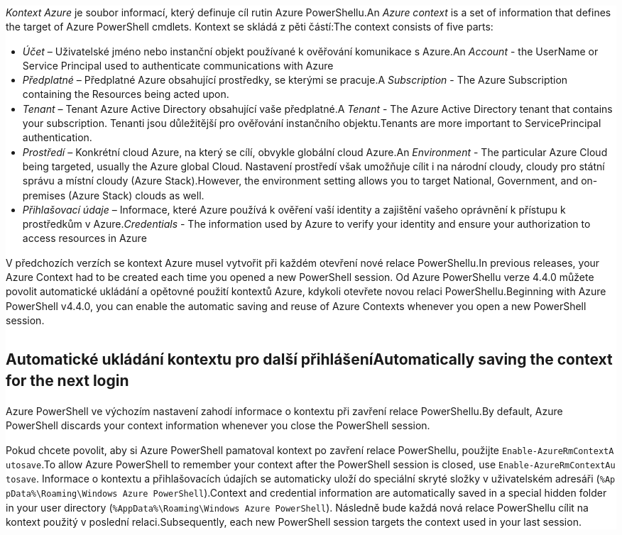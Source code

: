 <span data-ttu-id="e32e1-111">*Kontext Azure* je soubor informací, který definuje cíl rutin Azure PowerShellu.</span><span class="sxs-lookup"><span data-stu-id="e32e1-111">An *Azure context* is a set of information that defines the target of Azure PowerShell cmdlets.</span></span> <span data-ttu-id="e32e1-112">Kontext se skládá z pěti částí:</span><span class="sxs-lookup"><span data-stu-id="e32e1-112">The context consists of five parts:</span></span>

- <span data-ttu-id="e32e1-113">*Účet* – Uživatelské jméno nebo instanční objekt používané k ověřování komunikace s Azure.</span><span class="sxs-lookup"><span data-stu-id="e32e1-113">An *Account* - the UserName or Service Principal used to authenticate communications with Azure</span></span>
- <span data-ttu-id="e32e1-114">*Předplatné* – Předplatné Azure obsahující prostředky, se kterými se pracuje.</span><span class="sxs-lookup"><span data-stu-id="e32e1-114">A *Subscription* - The Azure Subscription containing the Resources being acted upon.</span></span>
- <span data-ttu-id="e32e1-115">*Tenant* – Tenant Azure Active Directory obsahující vaše předplatné.</span><span class="sxs-lookup"><span data-stu-id="e32e1-115">A *Tenant* - The Azure Active Directory tenant that contains your subscription.</span></span> <span data-ttu-id="e32e1-116">Tenanti jsou důležitější pro ověřování instančního objektu.</span><span class="sxs-lookup"><span data-stu-id="e32e1-116">Tenants are more important to ServicePrincipal authentication.</span></span>
- <span data-ttu-id="e32e1-117">*Prostředí* – Konkrétní cloud Azure, na který se cílí, obvykle globální cloud Azure.</span><span class="sxs-lookup"><span data-stu-id="e32e1-117">An *Environment* - The particular Azure Cloud being targeted, usually the Azure global Cloud.</span></span>
  <span data-ttu-id="e32e1-118">Nastavení prostředí však umožňuje cílit i na národní cloudy, cloudy pro státní správu a místní cloudy (Azure Stack).</span><span class="sxs-lookup"><span data-stu-id="e32e1-118">However, the environment setting allows you to target National, Government, and on-premises (Azure Stack) clouds as well.</span></span>
- <span data-ttu-id="e32e1-119">*Přihlašovací údaje* – Informace, které Azure používá k ověření vaší identity a zajištění vašeho oprávnění k přístupu k prostředkům v Azure.</span><span class="sxs-lookup"><span data-stu-id="e32e1-119">*Credentials* - The information used by Azure to verify your identity and ensure your authorization to access resources in Azure</span></span>

<span data-ttu-id="e32e1-120">V předchozích verzích se kontext Azure musel vytvořit při každém otevření nové relace PowerShellu.</span><span class="sxs-lookup"><span data-stu-id="e32e1-120">In previous releases, your Azure Context had to be created each time you opened a new PowerShell session.</span></span> <span data-ttu-id="e32e1-121">Od Azure PowerShellu verze 4.4.0 můžete povolit automatické ukládání a opětovné použití kontextů Azure, kdykoli otevřete novou relaci PowerShellu.</span><span class="sxs-lookup"><span data-stu-id="e32e1-121">Beginning with Azure PowerShell v4.4.0, you can enable the automatic saving and reuse of Azure Contexts whenever you open a new PowerShell session.</span></span>

## <a name="automatically-saving-the-context-for-the-next-login"></a><span data-ttu-id="e32e1-122">Automatické ukládání kontextu pro další přihlášení</span><span class="sxs-lookup"><span data-stu-id="e32e1-122">Automatically saving the context for the next login</span></span>

<span data-ttu-id="e32e1-123">Azure PowerShell ve výchozím nastavení zahodí informace o kontextu při zavření relace PowerShellu.</span><span class="sxs-lookup"><span data-stu-id="e32e1-123">By default, Azure PowerShell discards your context information whenever you close the PowerShell session.</span></span>

<span data-ttu-id="e32e1-124">Pokud chcete povolit, aby si Azure PowerShell pamatoval kontext po zavření relace PowerShellu, použijte `Enable-AzureRmContextAutosave`.</span><span class="sxs-lookup"><span data-stu-id="e32e1-124">To allow Azure PowerShell to remember your context after the PowerShell session is closed, use `Enable-AzureRmContextAutosave`.</span></span> <span data-ttu-id="e32e1-125">Informace o kontextu a přihlašovacích údajích se automaticky uloží do speciální skryté složky v uživatelském adresáři (`%AppData%\Roaming\Windows Azure PowerShell`).</span><span class="sxs-lookup"><span data-stu-id="e32e1-125">Context and credential information are automatically saved in a special hidden folder in your user directory (`%AppData%\Roaming\Windows Azure PowerShell`).</span></span>
<span data-ttu-id="e32e1-126">Následně bude každá nová relace PowerShellu cílit na kontext použitý v poslední relaci.</span><span class="sxs-lookup"><span data-stu-id="e32e1-126">Subsequently, each new PowerShell session targets the context used in your last session.</span></span>
